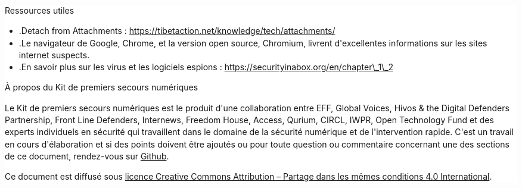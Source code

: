 Ressources utiles

- .Detach from Attachments&nbsp;: https://tibetaction.net/knowledge/tech/attachments/&nbsp;
- .Le navigateur de Google, Chrome, et la version open source, Chromium, livrent d'excellentes informations sur les sites internet suspects.&nbsp;
- .En savoir plus sur les virus et les logiciels espions&nbsp;: https://securityinabox.org/en/chapter\_1\_2&nbsp;

À propos du Kit de premiers secours numériques

Le Kit de premiers secours numériques est le produit d'une collaboration entre EFF, Global Voices, Hivos & the Digital Defenders Partnership, Front Line Defenders, Internews, Freedom House, Access, Qurium, CIRCL, IWPR, Open Technology Fund et des experts individuels en sécurité qui travaillent dans le domaine de la sécurité numérique et de l'intervention rapide. C'est un travail en cours d'élaboration et si des points doivent être ajoutés ou pour toute question ou commentaire concernant une des sections de ce document, rendez-vous sur [Github](https://github.com/RaReNet/DFAK).

Ce document est diffusé sous [licence Creative Commons Attribution – Partage dans les mêmes conditions 4.0 International](http://creativecommons.org/licenses/by-sa/4.0/).


